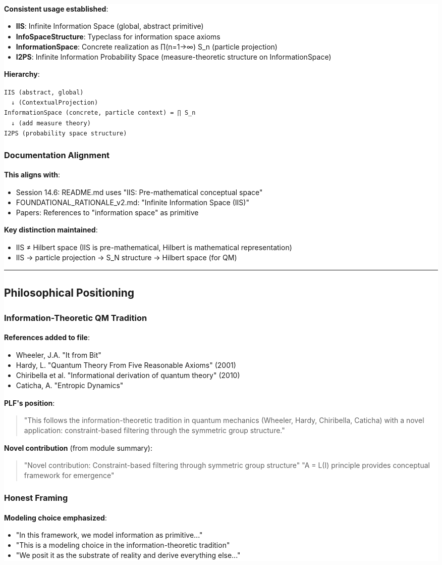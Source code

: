**Consistent usage established**:
- **IIS**: Infinite Information Space (global, abstract primitive)
- **InfoSpaceStructure**: Typeclass for information space axioms
- **InformationSpace**: Concrete realization as ∏(n=1→∞) S_n (particle projection)
- **I2PS**: Infinite Information Probability Space (measure-theoretic structure on InformationSpace)

**Hierarchy**:
```
IIS (abstract, global)
  ↓ (ContextualProjection)
InformationSpace (concrete, particle context) = ∏ S_n
  ↓ (add measure theory)
I2PS (probability space structure)
```

### Documentation Alignment

**This aligns with**:
- Session 14.6: README.md uses "IIS: Pre-mathematical conceptual space"
- FOUNDATIONAL_RATIONALE_v2.md: "Infinite Information Space (IIS)"
- Papers: References to "information space" as primitive

**Key distinction maintained**:
- IIS ≠ Hilbert space (IIS is pre-mathematical, Hilbert is mathematical representation)
- IIS → particle projection → S_N structure → Hilbert space (for QM)

---

## Philosophical Positioning

### Information-Theoretic QM Tradition

**References added to file**:
- Wheeler, J.A. "It from Bit"
- Hardy, L. "Quantum Theory From Five Reasonable Axioms" (2001)
- Chiribella et al. "Informational derivation of quantum theory" (2010)
- Caticha, A. "Entropic Dynamics"

**PLF's position**:
> "This follows the information-theoretic tradition in quantum mechanics (Wheeler, Hardy, Chiribella, Caticha) with a novel application: constraint-based filtering through the symmetric group structure."

**Novel contribution** (from module summary):
> "Novel contribution: Constraint-based filtering through symmetric group structure"
> "A = L(I) principle provides conceptual framework for emergence"

### Honest Framing

**Modeling choice emphasized**:
- "In this framework, we model information as primitive..."
- "This is a modeling choice in the information-theoretic tradition"
- "We posit it as the substrate of reality and derive everything else..."
